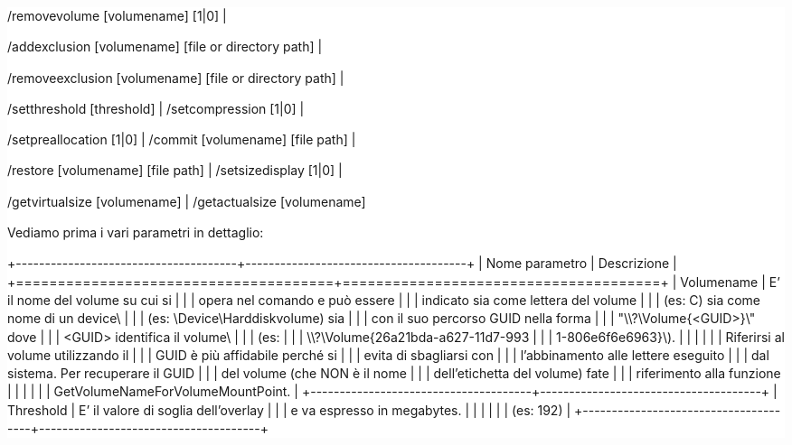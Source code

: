 /removevolume \[volumename\] \[1|0\] |

/addexclusion \[volumename\] \[file or directory path\] |

/removeexclusion \[volumename\] \[file or directory path\] |

/setthreshold \[threshold\] | /setcompression \[1|0\] |

/setpreallocation \[1|0\] | /commit \[volumename\] \[file path\] |

/restore \[volumename\] \[file path\] | /setsizedisplay \[1|0\] |

/getvirtualsize \[volumename\] | /getactualsize \[volumename\]

Vediamo prima i vari parametri in dettaglio:

+--------------------------------------+--------------------------------------+
| Nome parametro                       | Descrizione                          |
+======================================+======================================+
| Volumename                           | E’ il nome del volume su cui si      |
|                                      | opera nel comando e può essere       |
|                                      | indicato sia come lettera del volume |
|                                      | (es: C) sia come nome di un device\  |
|                                      | (es: \\Device\\Harddiskvolume) sia   |
|                                      | con il suo percorso GUID nella forma |
|                                      | "\\\\?\\Volume{&lt;GUID&gt;}\\" dove |
|                                      | &lt;GUID&gt; identifica il volume\   |
|                                      | (es:                                 |
|                                      | \\\\?\\Volume{26a21bda-a627-11d7-993 |
|                                      | 1-806e6f6e6963}\\).                  |
|                                      |                                      |
|                                      | Riferirsi al volume utilizzando il   |
|                                      | GUID è più affidabile perché si      |
|                                      | evita di sbagliarsi con              |
|                                      | l’abbinamento alle lettere eseguito  |
|                                      | dal sistema. Per recuperare il GUID  |
|                                      | del volume (che NON è il nome        |
|                                      | dell’etichetta del volume) fate      |
|                                      | riferimento alla funzione            |
|                                      |                                      |
|                                      | GetVolumeNameForVolumeMountPoint.    |
+--------------------------------------+--------------------------------------+
| Threshold                            | E’ il valore di soglia dell’overlay  |
|                                      | e va espresso in megabytes.          |
|                                      |                                      |
|                                      | (es: 192)                            |
+--------------------------------------+--------------------------------------+